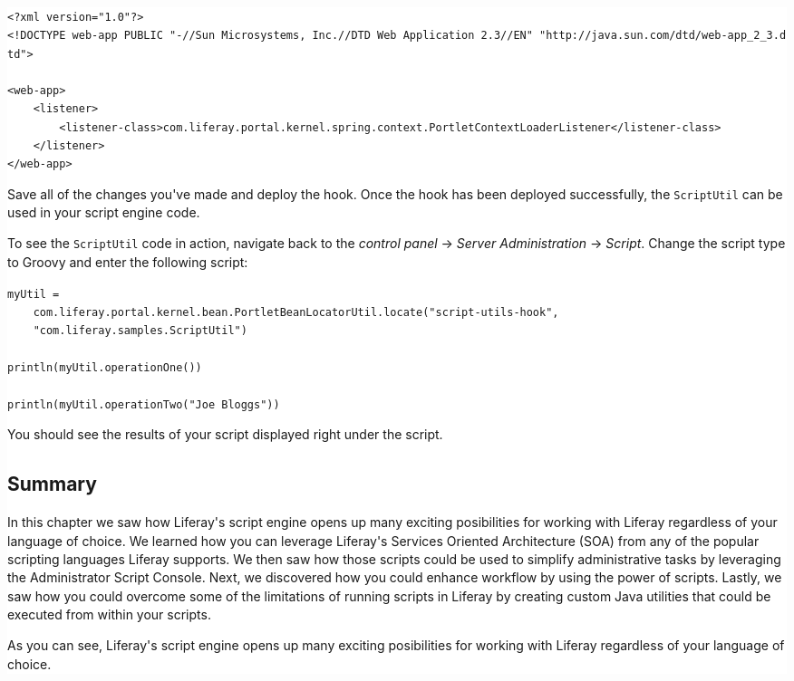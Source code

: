 	<?xml version="1.0"?>
	<!DOCTYPE web-app PUBLIC "-//Sun Microsystems, Inc.//DTD Web Application 2.3//EN" "http://java.sun.com/dtd/web-app_2_3.dtd">

	<web-app>
		<listener>
			<listener-class>com.liferay.portal.kernel.spring.context.PortletContextLoaderListener</listener-class>
		</listener>
	</web-app>
	
Save all of the changes you've made and deploy the hook. Once the hook has been
deployed successfully, the `ScriptUtil` can be used in your script engine code. 

To see the `ScriptUtil` code in action, navigate back to the *control panel*
&rarr; *Server Administration* &rarr; *Script*. Change the script type to Groovy
and enter the following script: 

	myUtil = 
		com.liferay.portal.kernel.bean.PortletBeanLocatorUtil.locate("script-utils-hook",
		"com.liferay.samples.ScriptUtil")

	println(myUtil.operationOne())

	println(myUtil.operationTwo("Joe Bloggs"))
	
You should see the results of your script displayed right under the script. 

## Summary [](id=summ-34)

In this chapter we saw how Liferay's script engine opens up many exciting
posibilities for working with Liferay regardless of your language of choice. We
learned how you can leverage Liferay's Services Oriented Architecture (SOA) from
any of the popular scripting languages Liferay supports. We then saw how those
scripts could be used to simplify administrative tasks by leveraging the
Administrator Script Console. Next, we discovered how you could enhance workflow
by using the power of scripts. Lastly, we saw how you could overcome some of the
limitations of running scripts in Liferay by creating custom Java utilities that
could be executed from within your scripts. 

As you can see, Liferay's script engine opens up many exciting posibilities for
working with Liferay regardless of your language of choice.
